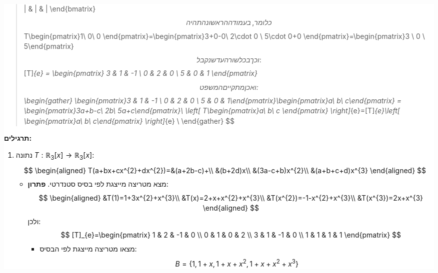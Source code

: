 >	| & | & |
>	\end{bmatrix}
>	$$
>	כלומר, בעמודה הראשונה תהיה
>	$$
>	T\begin{pmatrix}1\\ 0\\ 0  \end{pmatrix}=\begin{pmatrix}3+0-0\\
>	2\cdot 0 \\
>	5\cdot 0+0 \end{pmatrix}=\begin{pmatrix}3 \\
>	0 \\
>	5\end{pmatrix}
>	$$
>	וכך בכל שורה עד שנקבל:
>	$$
>	[T]_{e} = \begin{pmatrix}
>	3 & 1 & -1 \\
>	0 & 2 & 0 \\
>	5 & 0 & 1
>	\end{pmatrix}
>	$$
>	ואכן מתקיים המשפט:
>	$$
>	\begin{gather}
>	\begin{pmatrix}3 & 1 & -1 \\
>	0 & 2 & 0 \\
>	5 & 0 & 1\end{pmatrix}\begin{pmatrix}a\\ b\\ c\end{pmatrix} = \begin{pmatrix}3a+b-c\\ 2b\\ 5a+c\end{pmatrix}\\
>	\left[ T\begin{pmatrix}a\\ b\\ c  \end{pmatrix} \right]_{e}=[T]_{e}\left[ \begin{pmatrix}a\\ b\\ c\end{pmatrix} \right]_{e} \\
>	\end{gather}
>	$$

**תרגילים:**
1. נתונה $T:\mathbb{R}_{3}[x]\to\mathbb{R}_{3}[x]$:
	$$
	 \begin{aligned}
	T(a+bx+cx^{2}+dx^{2})=&(a+2b-c)+\\
	&(b+2d)x\\
	&(3a-c+b)x^{2}\\
	&(a+b+c+d)x^{3}
	\end{aligned}
	$$
	- מצא מטריצה מייצגת לפי בסיס סטנדרטי.
		 **פתרון**:
		$$
		 \begin{aligned}
		&T(1)=1+3x^{2}+x^{3}\\
		&T(x)=2+x+x^{2}+x^{3}\\
		&T(x^{2})=-1-x^{2}+x^{3}\\
		&T(x^{3})=2x+x^{3}
		\end{aligned}
		$$
		ולכן:
		$$
		 [T]_{e}=\begin{pmatrix}
		1 & 2 & -1 & 0 \\
		0 & 1 & 0 & 2 \\
		3 & 1 & -1 & 0 \\
		1 & 1 & 1 & 1
		\end{pmatrix}
		$$
		- מצאו מטריצה מייצגת לפי הבסיס:
		$$
		 B=\{ 1,1+x,1+x+x^{2},1+x+x^{2}+x^{3} \}
		$$